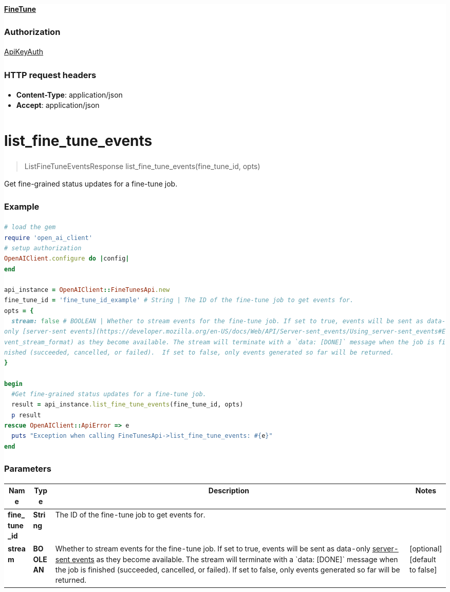[**FineTune**](FineTune.md)

### Authorization

[ApiKeyAuth](../README.md#ApiKeyAuth)

### HTTP request headers

 - **Content-Type**: application/json
 - **Accept**: application/json



# **list_fine_tune_events**
> ListFineTuneEventsResponse list_fine_tune_events(fine_tune_id, opts)

Get fine-grained status updates for a fine-tune job. 

### Example
```ruby
# load the gem
require 'open_ai_client'
# setup authorization
OpenAIClient.configure do |config|
end

api_instance = OpenAIClient::FineTunesApi.new
fine_tune_id = 'fine_tune_id_example' # String | The ID of the fine-tune job to get events for. 
opts = { 
  stream: false # BOOLEAN | Whether to stream events for the fine-tune job. If set to true, events will be sent as data-only [server-sent events](https://developer.mozilla.org/en-US/docs/Web/API/Server-sent_events/Using_server-sent_events#Event_stream_format) as they become available. The stream will terminate with a `data: [DONE]` message when the job is finished (succeeded, cancelled, or failed).  If set to false, only events generated so far will be returned. 
}

begin
  #Get fine-grained status updates for a fine-tune job. 
  result = api_instance.list_fine_tune_events(fine_tune_id, opts)
  p result
rescue OpenAIClient::ApiError => e
  puts "Exception when calling FineTunesApi->list_fine_tune_events: #{e}"
end
```

### Parameters

Name | Type | Description  | Notes
------------- | ------------- | ------------- | -------------
 **fine_tune_id** | **String**| The ID of the fine-tune job to get events for.  | 
 **stream** | **BOOLEAN**| Whether to stream events for the fine-tune job. If set to true, events will be sent as data-only [server-sent events](https://developer.mozilla.org/en-US/docs/Web/API/Server-sent_events/Using_server-sent_events#Event_stream_format) as they become available. The stream will terminate with a &#x60;data: [DONE]&#x60; message when the job is finished (succeeded, cancelled, or failed).  If set to false, only events generated so far will be returned.  | [optional] [default to false]
